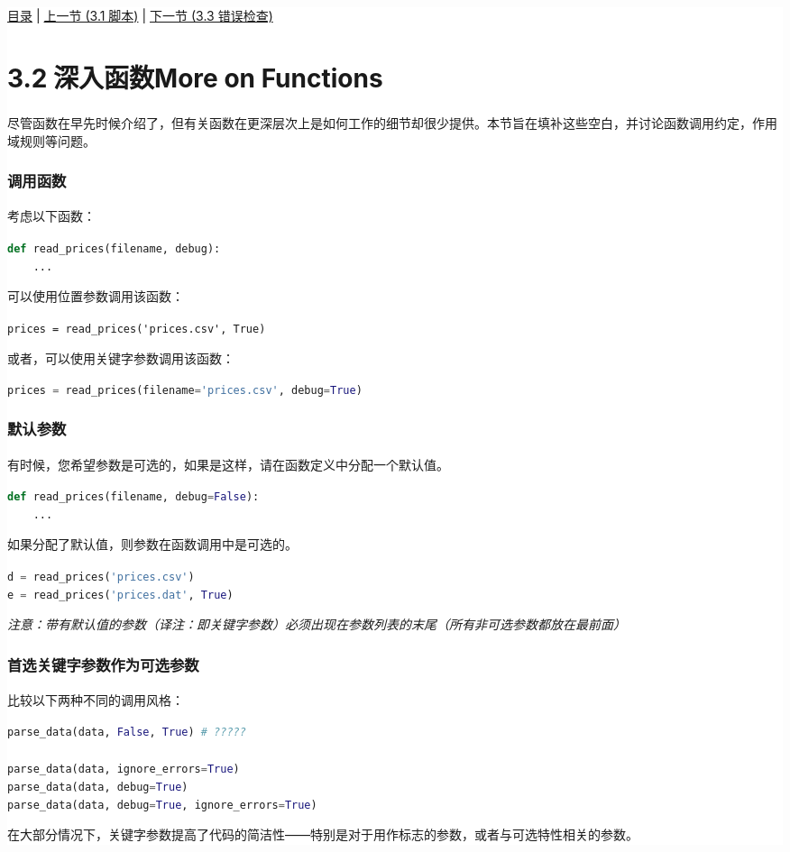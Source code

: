 [目录](../Contents.md) \| [上一节 (3.1 脚本)](01_Script.md) \| [下一节 (3.3 错误检查)](03_Error_checking.md)

# 3.2 深入函数More on Functions

尽管函数在早先时候介绍了，但有关函数在更深层次上是如何工作的细节却很少提供。本节旨在填补这些空白，并讨论函数调用约定，作用域规则等问题。

### 调用函数

考虑以下函数：

```python
def read_prices(filename, debug):
    ...
```

可以使用位置参数调用该函数：

```
prices = read_prices('prices.csv', True)
```

或者，可以使用关键字参数调用该函数：

```python
prices = read_prices(filename='prices.csv', debug=True)
```

### 默认参数

有时候，您希望参数是可选的，如果是这样，请在函数定义中分配一个默认值。

```python
def read_prices(filename, debug=False):
    ...
```

如果分配了默认值，则参数在函数调用中是可选的。

```python
d = read_prices('prices.csv')
e = read_prices('prices.dat', True)
```

*注意：带有默认值的参数（译注：即关键字参数）必须出现在参数列表的末尾（所有非可选参数都放在最前面）*

### 首选关键字参数作为可选参数

比较以下两种不同的调用风格：

```python
parse_data(data, False, True) # ?????

parse_data(data, ignore_errors=True)
parse_data(data, debug=True)
parse_data(data, debug=True, ignore_errors=True)
```

在大部分情况下，关键字参数提高了代码的简洁性——特别是对于用作标志的参数，或者与可选特性相关的参数。
